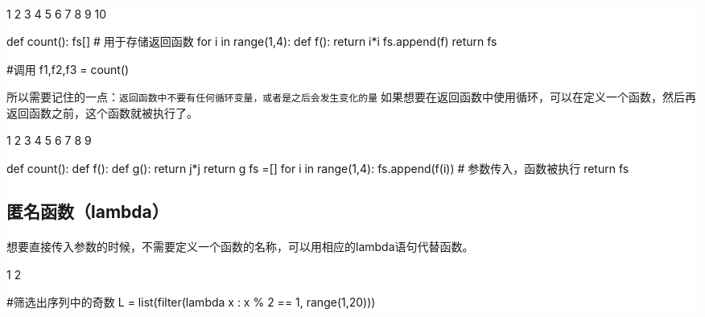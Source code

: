 1
2
3
4
5
6
7
8
9
10

def count():
	fs[]   # 用于存储返回函数
	for i in range(1,4):
		def f():
			return i*i
		fs.append(f)
	return fs

#调用
f1,f2,f3 = count()

所以需要记住的一点：`返回函数中不要有任何循环变量，或者是之后会发生变化的量`
如果想要在返回函数中使用循环，可以在定义一个函数，然后再返回函数之前，这个函数就被执行了。

1
2
3
4
5
6
7
8
9

def count():
	def f():
		def g():
			return j*j
		return g
	fs =[]
	for i in range(1,4):
		fs.append(f(i))  # 参数传入，函数被执行
	return fs

## [](#%E5%8C%BF%E5%90%8D%E5%87%BD%E6%95%B0%EF%BC%88lambda%EF%BC%89)匿名函数（lambda）

想要直接传入参数的时候，不需要定义一个函数的名称，可以用相应的lambda语句代替函数。

1
2

#筛选出序列中的奇数
L = list(filter(lambda x : x % 2 == 1, range(1,20)))
